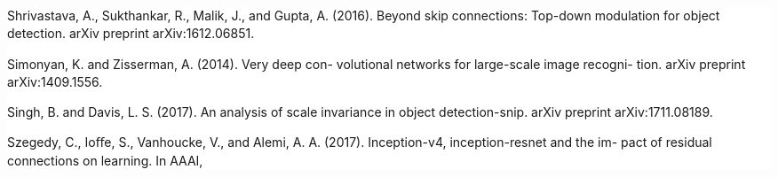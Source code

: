 Shrivastava, A., Sukthankar, R., Malik, J., and Gupta,
A. (2016). Beyond skip connections: Top-down
modulation for object detection. arXiv preprint
arXiv:1612.06851.

Simonyan, K. and Zisserman, A. (2014). Very deep con-
volutional networks for large-scale image recogni-
tion. arXiv preprint arXiv:1409.1556.

Singh, B. and Davis, L. S. (2017). An analysis of scale
invariance in object detection-snip. arXiv preprint
arXiv:1711.08189.

Szegedy, C., Ioﬀe, S., Vanhoucke, V., and Alemi, A. A.
(2017). Inception-v4, inception-resnet and the im-
pact of residual connections on learning. In AAAI,


